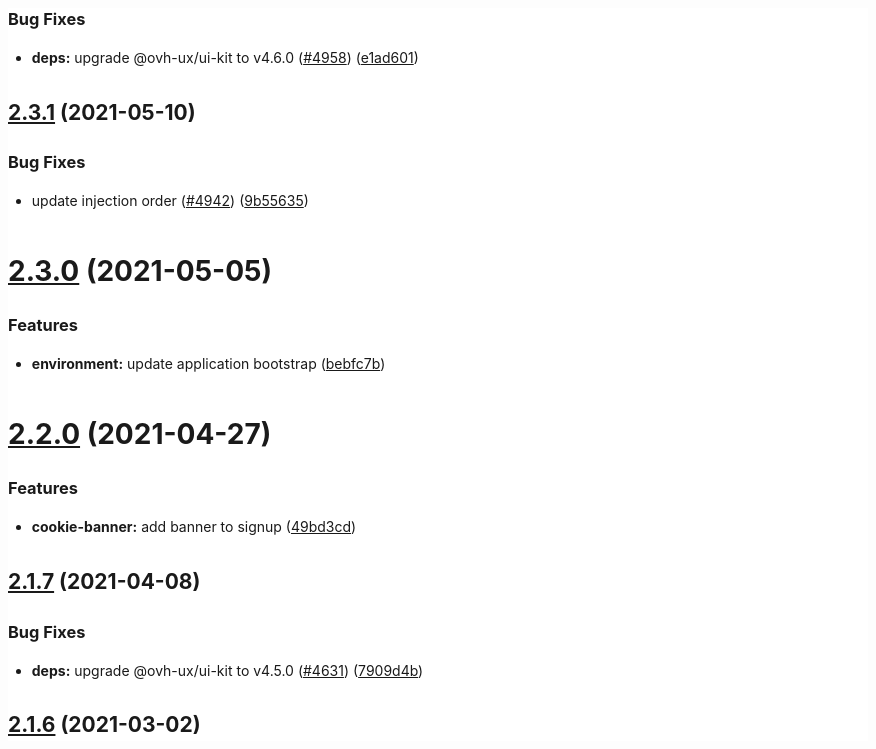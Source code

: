 
### Bug Fixes

* **deps:** upgrade @ovh-ux/ui-kit to v4.6.0 ([#4958](https://github.com/ovh/manager/issues/4958)) ([e1ad601](https://github.com/ovh/manager/commit/e1ad60151c7b5112138b23224282a64fce226def))



## [2.3.1](https://github.com/ovh/manager/compare/@ovh-ux/sign-up-app@2.3.0...@ovh-ux/sign-up-app@2.3.1) (2021-05-10)


### Bug Fixes

* update injection order ([#4942](https://github.com/ovh/manager/issues/4942)) ([9b55635](https://github.com/ovh/manager/commit/9b55635b55d98677e04d09601eeecb739130f74b))



# [2.3.0](https://github.com/ovh/manager/compare/@ovh-ux/sign-up-app@2.2.0...@ovh-ux/sign-up-app@2.3.0) (2021-05-05)


### Features

* **environment:** update application bootstrap ([bebfc7b](https://github.com/ovh/manager/commit/bebfc7bbaa9dcc325f69764c84ad0ecc03191823))



# [2.2.0](https://github.com/ovh/manager/compare/@ovh-ux/sign-up-app@2.1.7...@ovh-ux/sign-up-app@2.2.0) (2021-04-27)


### Features

* **cookie-banner:** add banner to signup ([49bd3cd](https://github.com/ovh/manager/commit/49bd3cd04cf185b1a4bf55d96da70a9a31bcc1b8))



## [2.1.7](https://github.com/ovh/manager/compare/@ovh-ux/sign-up-app@2.1.6...@ovh-ux/sign-up-app@2.1.7) (2021-04-08)


### Bug Fixes

* **deps:** upgrade @ovh-ux/ui-kit to v4.5.0 ([#4631](https://github.com/ovh/manager/issues/4631)) ([7909d4b](https://github.com/ovh/manager/commit/7909d4b5b8001de15204fd632fd08b6814c4a786))



## [2.1.6](https://github.com/ovh/manager/compare/@ovh-ux/sign-up-app@2.1.5...@ovh-ux/sign-up-app@2.1.6) (2021-03-02)
